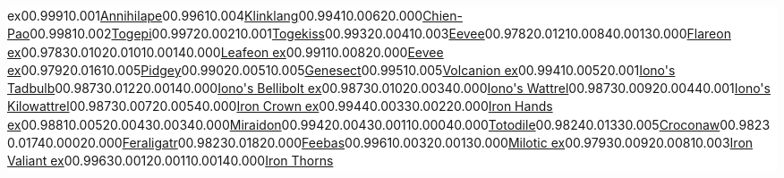 ex</a></td><td>0</td><td>0.999</td></tr><tr><td>1</td><td>0.001</td></tr><tr><td rowspan='2'><a href='https://limitlesstcg.com/cards/SSP/100'>Annihilape</a></td><td>0</td><td>0.996</td></tr><tr><td>1</td><td>0.004</td></tr><tr><td rowspan='3'><a href='https://limitlesstcg.com/cards/SCR/101'>Klinklang</a></td><td>0</td><td>0.994</td></tr><tr><td>1</td><td>0.006</td></tr><tr><td>2</td><td>0.000</td></tr><tr><td rowspan='2'><a href='https://limitlesstcg.com/cards/SSP/56'>Chien-Pao</a></td><td>0</td><td>0.998</td></tr><tr><td>1</td><td>0.002</td></tr><tr><td rowspan='3'><a href='https://limitlesstcg.com/cards/SSP/70'>Togepi</a></td><td>0</td><td>0.997</td></tr><tr><td>2</td><td>0.002</td></tr><tr><td>1</td><td>0.001</td></tr><tr><td rowspan='3'><a href='https://limitlesstcg.com/cards/SSP/72'>Togekiss</a></td><td>0</td><td>0.993</td></tr><tr><td>2</td><td>0.004</td></tr><tr><td>1</td><td>0.003</td></tr><tr><td rowspan='5'><a href='https://limitlesstcg.com/cards/SSP/143'>Eevee</a></td><td>0</td><td>0.978</td></tr><tr><td>2</td><td>0.012</td></tr><tr><td>1</td><td>0.008</td></tr><tr><td>4</td><td>0.001</td></tr><tr><td>3</td><td>0.000</td></tr><tr><td rowspan='5'><a href='https://limitlesstcg.com/cards/PRE/14'>Flareon ex</a></td><td>0</td><td>0.978</td></tr><tr><td>3</td><td>0.010</td></tr><tr><td>2</td><td>0.010</td></tr><tr><td>1</td><td>0.001</td></tr><tr><td>4</td><td>0.000</td></tr><tr><td rowspan='3'><a href='https://limitlesstcg.com/cards/PRE/6'>Leafeon ex</a></td><td>0</td><td>0.991</td></tr><tr><td>1</td><td>0.008</td></tr><tr><td>2</td><td>0.000</td></tr><tr><td rowspan='3'><a href='https://limitlesstcg.com/cards/PRE/75'>Eevee ex</a></td><td>0</td><td>0.979</td></tr><tr><td>2</td><td>0.016</td></tr><tr><td>1</td><td>0.005</td></tr><tr><td rowspan='3'><a href='https://limitlesstcg.com/cards/MEW/16'>Pidgey</a></td><td>0</td><td>0.990</td></tr><tr><td>2</td><td>0.005</td></tr><tr><td>1</td><td>0.005</td></tr><tr><td rowspan='2'><a href='https://limitlesstcg.com/cards/SFA/40'>Genesect</a></td><td>0</td><td>0.995</td></tr><tr><td>1</td><td>0.005</td></tr><tr><td rowspan='3'><a href='https://limitlesstcg.com/cards/jp/SV9/17?translate=en'>Volcanion ex</a></td><td>0</td><td>0.994</td></tr><tr><td>1</td><td>0.005</td></tr><tr><td>2</td><td>0.001</td></tr><tr><td rowspan='4'><a href='https://limitlesstcg.com/cards/jp/SV9/29?translate=en'>Iono's Tadbulb</a></td><td>0</td><td>0.987</td></tr><tr><td>3</td><td>0.012</td></tr><tr><td>2</td><td>0.001</td></tr><tr><td>4</td><td>0.000</td></tr><tr><td rowspan='4'><a href='https://limitlesstcg.com/cards/jp/SV9/30?translate=en'>Iono's Bellibolt ex</a></td><td>0</td><td>0.987</td></tr><tr><td>3</td><td>0.010</td></tr><tr><td>2</td><td>0.003</td></tr><tr><td>4</td><td>0.000</td></tr><tr><td rowspan='4'><a href='https://limitlesstcg.com/cards/jp/SV9/31?translate=en'>Iono's Wattrel</a></td><td>0</td><td>0.987</td></tr><tr><td>3</td><td>0.009</td></tr><tr><td>2</td><td>0.004</td></tr><tr><td>4</td><td>0.001</td></tr><tr><td rowspan='4'><a href='https://limitlesstcg.com/cards/jp/SV9/32?translate=en'>Iono's Kilowattrel</a></td><td>0</td><td>0.987</td></tr><tr><td>3</td><td>0.007</td></tr><tr><td>2</td><td>0.005</td></tr><tr><td>4</td><td>0.000</td></tr><tr><td rowspan='4'><a href='https://limitlesstcg.com/cards/TEF/81'>Iron Crown ex</a></td><td>0</td><td>0.994</td></tr><tr><td>4</td><td>0.003</td></tr><tr><td>3</td><td>0.002</td></tr><tr><td>2</td><td>0.000</td></tr><tr><td rowspan='5'><a href='https://limitlesstcg.com/cards/PAR/70'>Iron Hands ex</a></td><td>0</td><td>0.988</td></tr><tr><td>1</td><td>0.005</td></tr><tr><td>2</td><td>0.004</td></tr><tr><td>3</td><td>0.003</td></tr><tr><td>4</td><td>0.000</td></tr><tr><td rowspan='5'><a href='https://limitlesstcg.com/cards/TEF/121'>Miraidon</a></td><td>0</td><td>0.994</td></tr><tr><td>2</td><td>0.004</td></tr><tr><td>3</td><td>0.001</td></tr><tr><td>1</td><td>0.000</td></tr><tr><td>4</td><td>0.000</td></tr><tr><td rowspan='3'><a href='https://limitlesstcg.com/cards/TEF/39'>Totodile</a></td><td>0</td><td>0.982</td></tr><tr><td>4</td><td>0.013</td></tr><tr><td>3</td><td>0.005</td></tr><tr><td rowspan='4'><a href='https://limitlesstcg.com/cards/TEF/40'>Croconaw</a></td><td>0</td><td>0.982</td></tr><tr><td>3</td><td>0.017</td></tr><tr><td>4</td><td>0.000</td></tr><tr><td>2</td><td>0.000</td></tr><tr><td rowspan='3'><a href='https://limitlesstcg.com/cards/TEF/41'>Feraligatr</a></td><td>0</td><td>0.982</td></tr><tr><td>3</td><td>0.018</td></tr><tr><td>2</td><td>0.000</td></tr><tr><td rowspan='4'><a href='https://limitlesstcg.com/cards/TWM/49'>Feebas</a></td><td>0</td><td>0.996</td></tr><tr><td>1</td><td>0.003</td></tr><tr><td>2</td><td>0.001</td></tr><tr><td>3</td><td>0.000</td></tr><tr><td rowspan='4'><a href='https://limitlesstcg.com/cards/SSP/42'>Milotic ex</a></td><td>0</td><td>0.979</td></tr><tr><td>3</td><td>0.009</td></tr><tr><td>2</td><td>0.008</td></tr><tr><td>1</td><td>0.003</td></tr><tr><td rowspan='5'><a href='https://limitlesstcg.com/cards/PAR/89'>Iron Valiant ex</a></td><td>0</td><td>0.996</td></tr><tr><td>3</td><td>0.001</td></tr><tr><td>2</td><td>0.001</td></tr><tr><td>1</td><td>0.001</td></tr><tr><td>4</td><td>0.000</td></tr><tr><td rowspan='5'><a href='https://limitlesstcg.com/cards/TWM/77'>Iron Thorns